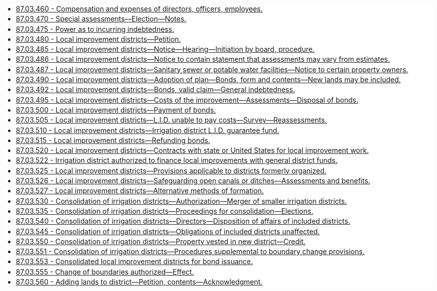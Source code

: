 * [87.03.460 - Compensation and expenses of directors, officers, employees.](#8703460---compensation-and-expenses-of-directors-officers-employees)
* [87.03.470 - Special assessments—Election—Notes.](#8703470---special-assessmentselectionnotes)
* [87.03.475 - Power as to incurring indebtedness.](#8703475---power-as-to-incurring-indebtedness)
* [87.03.480 - Local improvement districts—Petition.](#8703480---local-improvement-districtspetition)
* [87.03.485 - Local improvement districts—Notice—Hearing—Initiation by board, procedure.](#8703485---local-improvement-districtsnoticehearinginitiation-by-board-procedure)
* [87.03.486 - Local improvement districts—Notice to contain statement that assessments may vary from estimates.](#8703486---local-improvement-districtsnotice-to-contain-statement-that-assessments-may-vary-from-estimates)
* [87.03.487 - Local improvement districts—Sanitary sewer or potable water facilities—Notice to certain property owners.](#8703487---local-improvement-districtssanitary-sewer-or-potable-water-facilitiesnotice-to-certain-property-owners)
* [87.03.490 - Local improvement districts—Adoption of plan—Bonds, form and contents—New lands may be included.](#8703490---local-improvement-districtsadoption-of-planbonds-form-and-contentsnew-lands-may-be-included)
* [87.03.492 - Local improvement districts—Bonds, valid claim—General indebtedness.](#8703492---local-improvement-districtsbonds-valid-claimgeneral-indebtedness)
* [87.03.495 - Local improvement districts—Costs of the improvement—Assessments—Disposal of bonds.](#8703495---local-improvement-districtscosts-of-the-improvementassessmentsdisposal-of-bonds)
* [87.03.500 - Local improvement districts—Payment of bonds.](#8703500---local-improvement-districtspayment-of-bonds)
* [87.03.505 - Local improvement districts—L.I.D. unable to pay costs—Survey—Reassessments.](#8703505---local-improvement-districtslid-unable-to-pay-costssurveyreassessments)
* [87.03.510 - Local improvement districts—Irrigation district L.I.D. guarantee fund.](#8703510---local-improvement-districtsirrigation-district-lid-guarantee-fund)
* [87.03.515 - Local improvement districts—Refunding bonds.](#8703515---local-improvement-districtsrefunding-bonds)
* [87.03.520 - Local improvement districts—Contracts with state or United States for local improvement work.](#8703520---local-improvement-districtscontracts-with-state-or-united-states-for-local-improvement-work)
* [87.03.522 - Irrigation district authorized to finance local improvements with general district funds.](#8703522---irrigation-district-authorized-to-finance-local-improvements-with-general-district-funds)
* [87.03.525 - Local improvement districts—Provisions applicable to districts formerly organized.](#8703525---local-improvement-districtsprovisions-applicable-to-districts-formerly-organized)
* [87.03.526 - Local improvement districts—Safeguarding open canals or ditches—Assessments and benefits.](#8703526---local-improvement-districtssafeguarding-open-canals-or-ditchesassessments-and-benefits)
* [87.03.527 - Local improvement districts—Alternative methods of formation.](#8703527---local-improvement-districtsalternative-methods-of-formation)
* [87.03.530 - Consolidation of irrigation districts—Authorization—Merger of smaller irrigation districts.](#8703530---consolidation-of-irrigation-districtsauthorizationmerger-of-smaller-irrigation-districts)
* [87.03.535 - Consolidation of irrigation districts—Proceedings for consolidation—Elections.](#8703535---consolidation-of-irrigation-districtsproceedings-for-consolidationelections)
* [87.03.540 - Consolidation of irrigation districts—Directors—Disposition of affairs of included districts.](#8703540---consolidation-of-irrigation-districtsdirectorsdisposition-of-affairs-of-included-districts)
* [87.03.545 - Consolidation of irrigation districts—Obligations of included districts unaffected.](#8703545---consolidation-of-irrigation-districtsobligations-of-included-districts-unaffected)
* [87.03.550 - Consolidation of irrigation districts—Property vested in new district—Credit.](#8703550---consolidation-of-irrigation-districtsproperty-vested-in-new-districtcredit)
* [87.03.551 - Consolidation of irrigation districts—Procedures supplemental to boundary change provisions.](#8703551---consolidation-of-irrigation-districtsprocedures-supplemental-to-boundary-change-provisions)
* [87.03.553 - Consolidated local improvement districts for bond issuance.](#8703553---consolidated-local-improvement-districts-for-bond-issuance)
* [87.03.555 - Change of boundaries authorized—Effect.](#8703555---change-of-boundaries-authorizedeffect)
* [87.03.560 - Adding lands to district—Petition, contents—Acknowledgment.](#8703560---adding-lands-to-districtpetition-contentsacknowledgment)